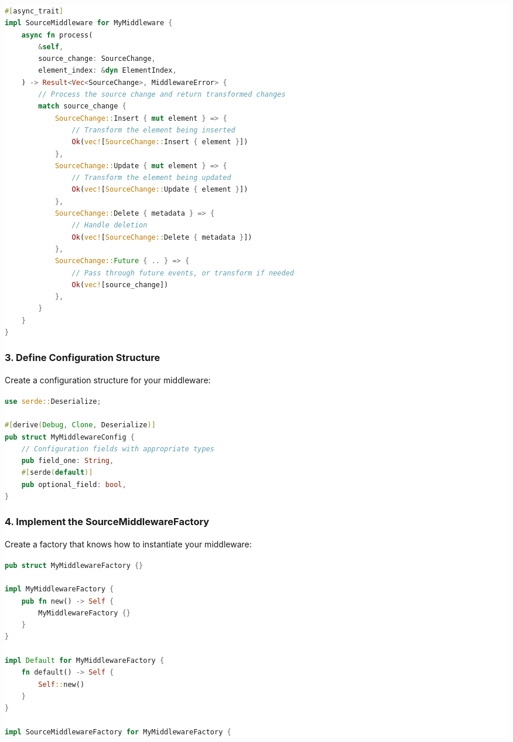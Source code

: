 ```rust
#[async_trait]
impl SourceMiddleware for MyMiddleware {
    async fn process(
        &self,
        source_change: SourceChange,
        element_index: &dyn ElementIndex,
    ) -> Result<Vec<SourceChange>, MiddlewareError> {
        // Process the source change and return transformed changes
        match source_change {
            SourceChange::Insert { mut element } => {
                // Transform the element being inserted
                Ok(vec![SourceChange::Insert { element }])
            },
            SourceChange::Update { mut element } => {
                // Transform the element being updated
                Ok(vec![SourceChange::Update { element }])
            },
            SourceChange::Delete { metadata } => {
                // Handle deletion
                Ok(vec![SourceChange::Delete { metadata }])
            },
            SourceChange::Future { .. } => {
                // Pass through future events, or transform if needed
                Ok(vec![source_change])
            },
        }
    }
}
```

### 3. Define Configuration Structure
Create a configuration structure for your middleware:

```rust
use serde::Deserialize;

#[derive(Debug, Clone, Deserialize)]
pub struct MyMiddlewareConfig {
    // Configuration fields with appropriate types
    pub field_one: String,
    #[serde(default)]
    pub optional_field: bool,
}
```

### 4. Implement the SourceMiddlewareFactory
Create a factory that knows how to instantiate your middleware:
```rust
pub struct MyMiddlewareFactory {}

impl MyMiddlewareFactory {
    pub fn new() -> Self {
        MyMiddlewareFactory {}
    }
}

impl Default for MyMiddlewareFactory {
    fn default() -> Self {
        Self::new()
    }
}

impl SourceMiddlewareFactory for MyMiddlewareFactory {
```